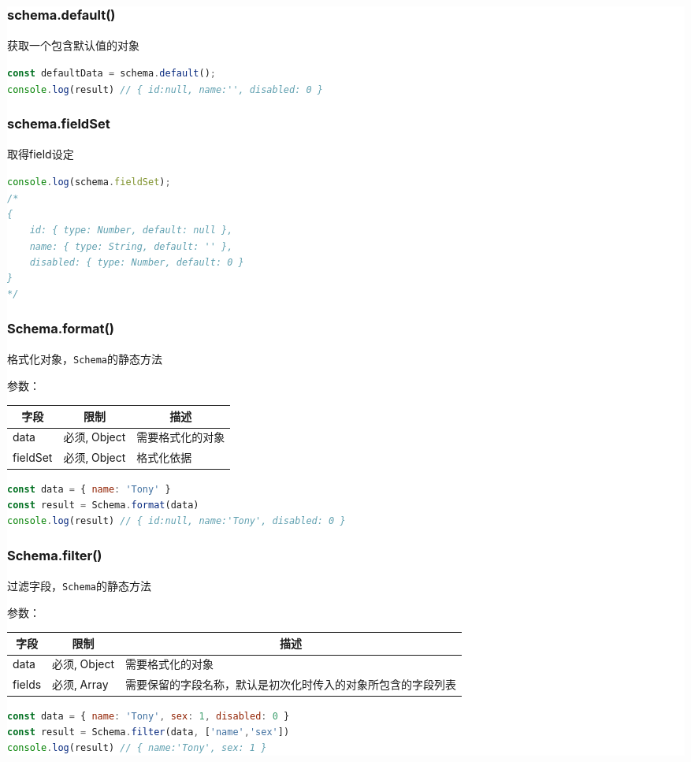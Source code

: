 ### schema.default()

获取一个包含默认值的对象

```js
const defaultData = schema.default();
console.log(result) // { id:null, name:'', disabled: 0 }
```

### schema.fieldSet

取得field设定

```js
console.log(schema.fieldSet);
/*
{
    id: { type: Number, default: null },
    name: { type: String, default: '' },
    disabled: { type: Number, default: 0 }
}
*/
```

### Schema.format()

格式化对象，`Schema`的静态方法

参数：

| 字段     | 限制         | 描述             |
|----------|--------------|------------------|
| data     | 必须, Object | 需要格式化的对象 |
| fieldSet | 必须, Object | 格式化依据       |

```js
const data = { name: 'Tony' }
const result = Schema.format(data)
console.log(result) // { id:null, name:'Tony', disabled: 0 }
```

### Schema.filter()

过滤字段，`Schema`的静态方法

参数：

| 字段   | 限制                | 描述                                                        |
|--------|---------------------|-------------------------------------------------------------|
| data   | 必须, Object        | 需要格式化的对象                                            |
| fields | 必须, Array<String> | 需要保留的字段名称，默认是初次化时传入的对象所包含的字段列表 |

```js
const data = { name: 'Tony', sex: 1, disabled: 0 }
const result = Schema.filter(data, ['name','sex'])
console.log(result) // { name:'Tony', sex: 1 }
```
